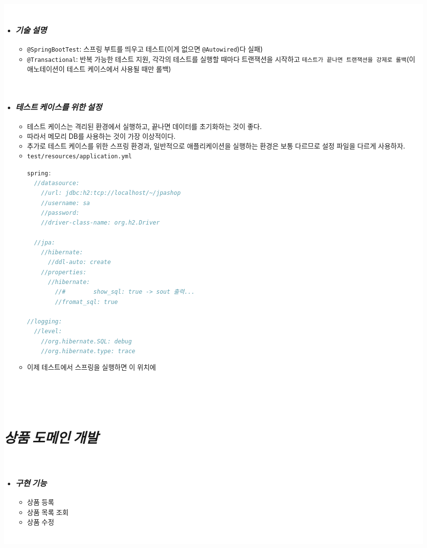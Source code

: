   ```Java
  ```

<br>

* ### _기술 설명_
  * `@SpringBootTest`: 스프링 부트를 띄우고 테스트(이게 없으면 `@Autowired`)다 실패)
  * `@Transactional`: 반복 가능한 테스트 지원, 각각의 테스트를 실행할 때마다 트랜잭션을 시작하고 `테스트가 끝나면 트랜잭션을 강제로 롤백`(이 애노테이션이 테스트 케이스에서 사용될 때만 롤백)

<br>

* ### _테스트 케이스를 위한 설정_
  * 테스트 케이스는 격리된 환경에서 실행하고, 끝나면 데이터를 초기화하는 것이 좋다.
  * 따라서 메모리 DB를 사용하는 것이 가장 이상적이다.
  * 추가로 테스트 케이스를 위한 스프링 환경과, 일반적으로 애플리케이션을 실행하는 환경은 보통 다르므로 설정 파일을 다르게 사용하자.
  * `test/resources/application.yml`
    ```Java
    spring:
      //datasource:
        //url: jdbc:h2:tcp://localhost/~/jpashop
        //username: sa
        //password:
        //driver-class-name: org.h2.Driver

      //jpa:
        //hibernate:
          //ddl-auto: create
        //properties:
          //hibernate:
            //#        show_sql: true -> sout 출력...
            //fromat_sql: true

    //logging:
      //level:
        //org.hibernate.SQL: debug
        //org.hibernate.type: trace    
    ```
  * 이제 테스트에서 스프링을 실행하면 이 위치에

<br>
<br>
<br>

# _상품 도메인 개발_

<br>

* ### _구현 기능_
  * 상품 등록
  * 상품 목록 조회
  * 상품 수정

<br>
